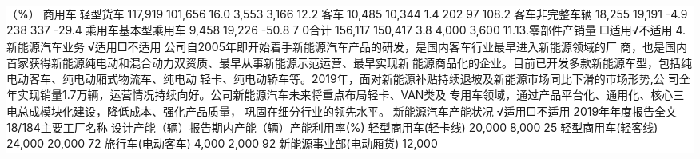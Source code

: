 （%）
商用车
轻型货车
117,919
101,656
16.0
3,553
3,166
12.2
客车
10,485
10,344
1.4
202
97
108.2
客车非完整车辆
18,255
19,191
-4.9
238
337
-29.4
乘用车基本型乘用车
9,458
19,226
-50.8
7
0合计
156,117
150,417
3.8
4,000
3,600
11.13.零部件产销量
□适用√不适用
4.新能源汽车业务
√适用□不适用
公司自2005年即开始着手新能源汽车产品的研发，是国内客车行业最早进入新能源领域的厂
商，也是国内首家获得新能源纯电动和混合动力双资质、最早从事新能源示范运营、最早实现新
能源商品化的企业。目前已开发多款新能源车型，包括纯电动客车、纯电动厢式物流车、纯电动
轻卡、纯电动轿车等。2019年，面对新能源补贴持续退坡及新能源市场同比下滑的市场形势,公
司全年实现销量1.7万辆，运营情况持续向好。公司新能源汽车未来将重点布局轻卡、VAN类及
专用车领域，通过产品平台化、通用化、核心三电总成模块化建设，降低成本、强化产品质量，
巩固在细分行业的领先水平。
新能源汽车产能状况
√适用□不适用
2019年年度报告全文
18/184主要工厂名称
设计产能（辆）报告期内产能（辆）产能利用率(%)
轻型商用车(轻卡线)
20,000
8,000
25
轻型商用车(轻客线)
24,000
20,000
72
旅行车(电动客车)
4,000
2,000
92
新能源事业部(电动厢货)
12,000